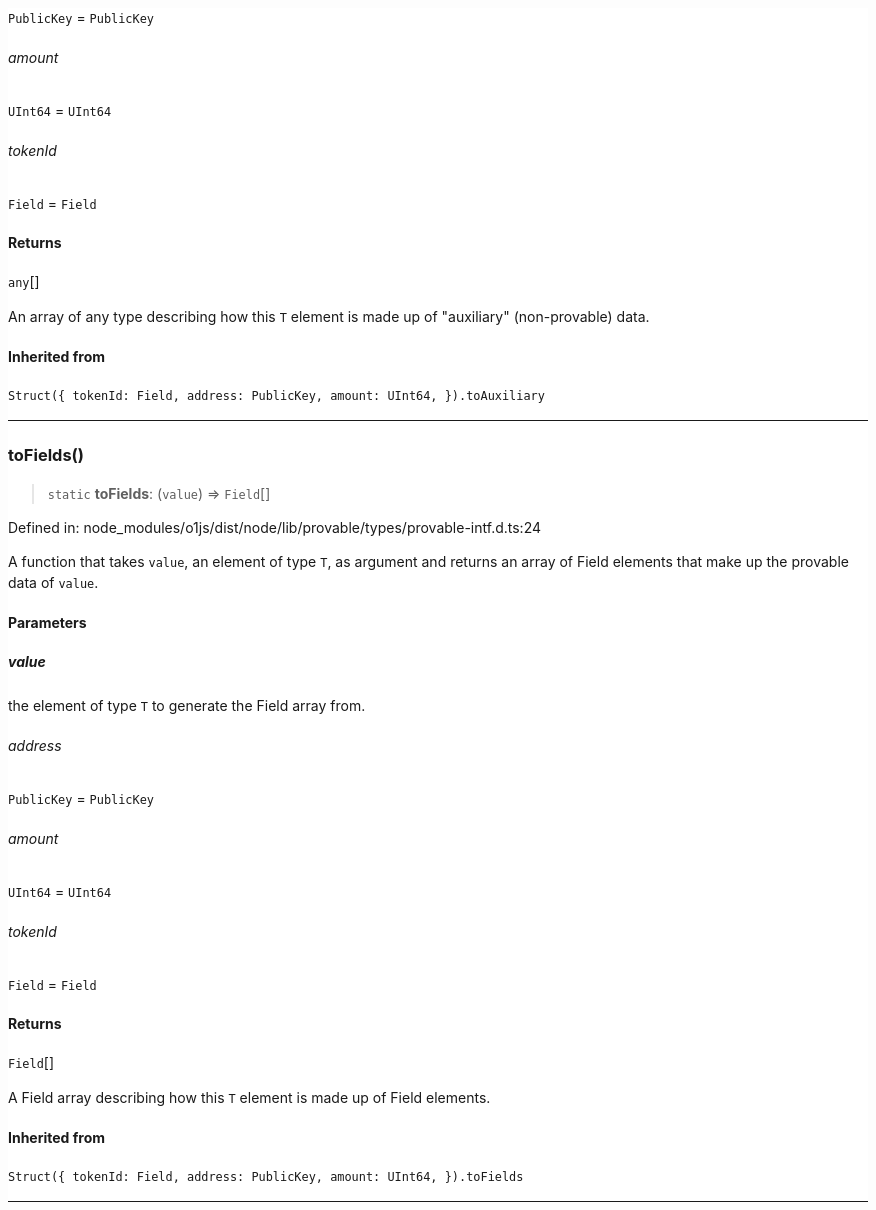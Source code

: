 `PublicKey` = `PublicKey`

###### amount

`UInt64` = `UInt64`

###### tokenId

`Field` = `Field`

#### Returns

`any`[]

An array of any type describing how this `T` element is made up of "auxiliary" (non-provable) data.

#### Inherited from

`Struct({ tokenId: Field, address: PublicKey, amount: UInt64, }).toAuxiliary`

***

### toFields()

> `static` **toFields**: (`value`) => `Field`[]

Defined in: node\_modules/o1js/dist/node/lib/provable/types/provable-intf.d.ts:24

A function that takes `value`, an element of type `T`, as argument and returns
an array of Field elements that make up the provable data of `value`.

#### Parameters

##### value

the element of type `T` to generate the Field array from.

###### address

`PublicKey` = `PublicKey`

###### amount

`UInt64` = `UInt64`

###### tokenId

`Field` = `Field`

#### Returns

`Field`[]

A Field array describing how this `T` element is made up of Field elements.

#### Inherited from

`Struct({ tokenId: Field, address: PublicKey, amount: UInt64, }).toFields`

***
